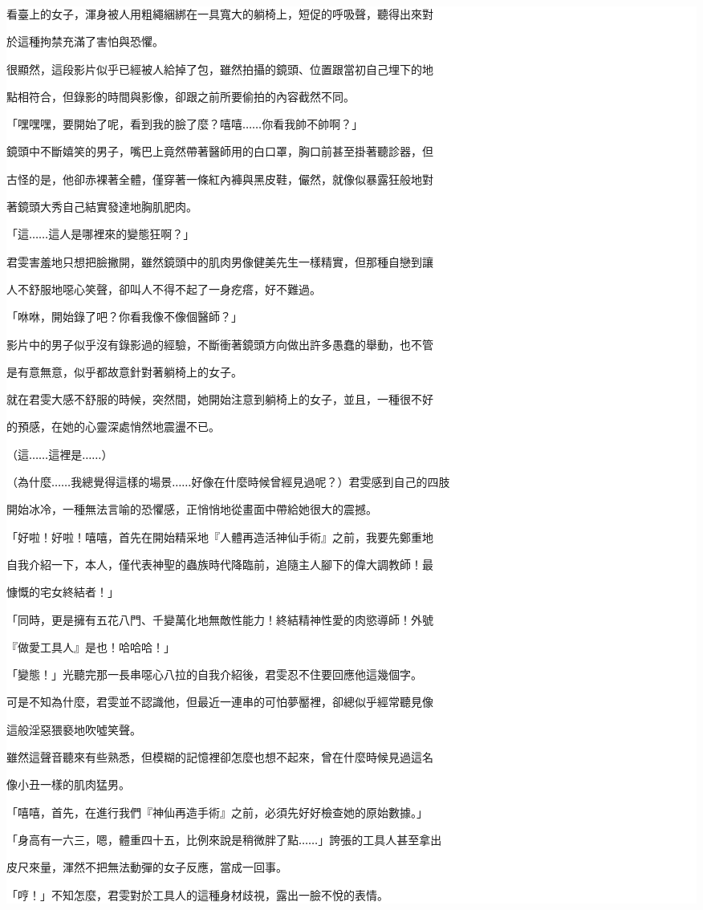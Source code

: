 看臺上的女子，渾身被人用粗繩綑綁在一具寬大的躺椅上，短促的呼吸聲，聽得出來對

於這種拘禁充滿了害怕與恐懼。

很顯然，這段影片似乎已經被人給掉了包，雖然拍攝的鏡頭、位置跟當初自己埋下的地

點相符合，但錄影的時間與影像，卻跟之前所要偷拍的內容截然不同。

「嘿嘿嘿，要開始了呢，看到我的臉了麼？嘻嘻……你看我帥不帥啊？」

鏡頭中不斷嬉笑的男子，嘴巴上竟然帶著醫師用的白口罩，胸口前甚至掛著聽診器，但

古怪的是，他卻赤裸著全體，僅穿著一條紅內褲與黑皮鞋，儼然，就像似暴露狂般地對

著鏡頭大秀自己結實發達地胸肌肥肉。

「這……這人是哪裡來的變態狂啊？」

君雯害羞地只想把臉撇開，雖然鏡頭中的肌肉男像健美先生一樣精實，但那種自戀到讓

人不舒服地噁心笑聲，卻叫人不得不起了一身疙瘩，好不難過。

「咻咻，開始錄了吧？你看我像不像個醫師？」

影片中的男子似乎沒有錄影過的經驗，不斷衝著鏡頭方向做出許多愚蠢的舉動，也不管

是有意無意，似乎都故意針對著躺椅上的女子。

就在君雯大感不舒服的時候，突然間，她開始注意到躺椅上的女子，並且，一種很不好

的預感，在她的心靈深處悄然地震盪不已。

（這……這裡是……）

（為什麼……我總覺得這樣的場景……好像在什麼時候曾經見過呢？）君雯感到自己的四肢

開始冰冷，一種無法言喻的恐懼感，正悄悄地從畫面中帶給她很大的震撼。

「好啦！好啦！嘻嘻，首先在開始精采地『人體再造活神仙手術』之前，我要先鄭重地

自我介紹一下，本人，僅代表神聖的蟲族時代降臨前，追隨主人腳下的偉大調教師！最

慷慨的宅女終結者！」

「同時，更是擁有五花八門、千變萬化地無敵性能力！終結精神性愛的肉慾導師！外號

『做愛工具人』是也！哈哈哈！」

「變態！」光聽完那一長串噁心八拉的自我介紹後，君雯忍不住要回應他這幾個字。

可是不知為什麼，君雯並不認識他，但最近一連串的可怕夢靨裡，卻總似乎經常聽見像

這般淫惡猥褻地吹噓笑聲。

雖然這聲音聽來有些熟悉，但模糊的記憶裡卻怎麼也想不起來，曾在什麼時候見過這名

像小丑一樣的肌肉猛男。

「嘻嘻，首先，在進行我們『神仙再造手術』之前，必須先好好檢查她的原始數據。」

「身高有一六三，嗯，體重四十五，比例來說是稍微胖了點……」誇張的工具人甚至拿出

皮尺來量，渾然不把無法動彈的女子反應，當成一回事。

「哼！」不知怎麼，君雯對於工具人的這種身材歧視，露出一臉不悅的表情。
